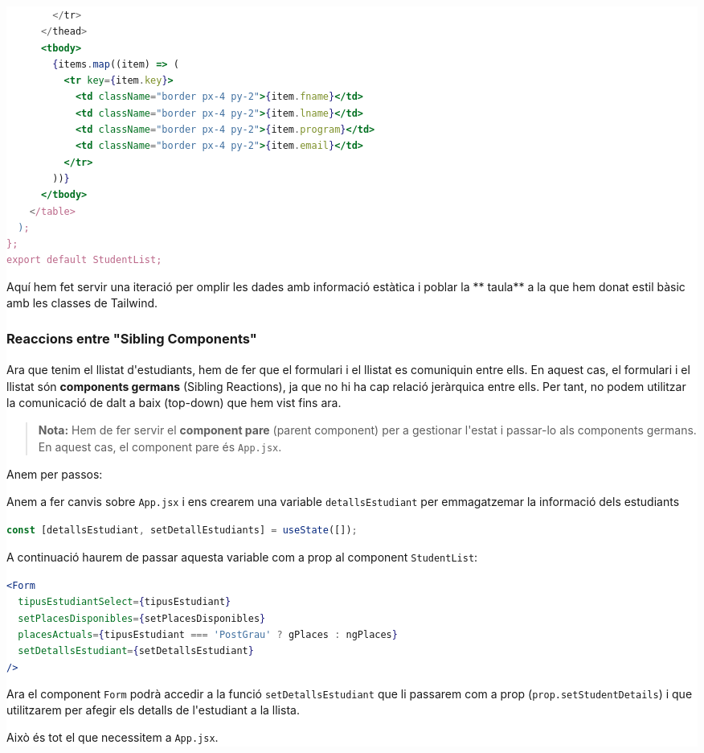 ```jsx
        </tr>
      </thead>
      <tbody>
        {items.map((item) => (
          <tr key={item.key}>
            <td className="border px-4 py-2">{item.fname}</td>
            <td className="border px-4 py-2">{item.lname}</td>
            <td className="border px-4 py-2">{item.program}</td>
            <td className="border px-4 py-2">{item.email}</td>
          </tr>
        ))}
      </tbody>
    </table>
  );
};
export default StudentList;
```

Aquí hem fet servir una iteració per omplir les dades amb informació estàtica i poblar la ** taula** a la que hem donat estil bàsic amb les classes de Tailwind.

### Reaccions entre "Sibling Components"

Ara que tenim el llistat d'estudiants, hem de fer que el formulari i el llistat es comuniquin entre ells. En aquest cas, el formulari i el llistat són **components germans** (Sibling Reactions), ja que no hi ha cap relació jeràrquica entre ells. Per tant, no podem utilitzar la comunicació de dalt a baix (top-down) que hem vist fins ara.

> **Nota:** Hem de fer servir el **component pare** (parent component) per a gestionar l'estat i passar-lo als components germans. En aquest cas, el component pare és `App.jsx`.

Anem per passos:

Anem a fer canvis sobre `App.jsx` i ens crearem una variable `detallsEstudiant` per emmagatzemar la informació dels estudiants

```jsx
const [detallsEstudiant, setDetallEstudiants] = useState([]);
```

A continuació haurem de passar aquesta variable com a prop al component `StudentList`:

```jsx
<Form
  tipusEstudiantSelect={tipusEstudiant}
  setPlacesDisponibles={setPlacesDisponibles}
  placesActuals={tipusEstudiant === 'PostGrau' ? gPlaces : ngPlaces}
  setDetallsEstudiant={setDetallsEstudiant}
/>
```

Ara el component `Form` podrà accedir a la funció `setDetallsEstudiant` que li passarem com a prop (`prop.setStudentDetails`) i que utilitzarem per afegir els detalls de l'estudiant a la llista.

Això és tot el que necessitem a `App.jsx`.
